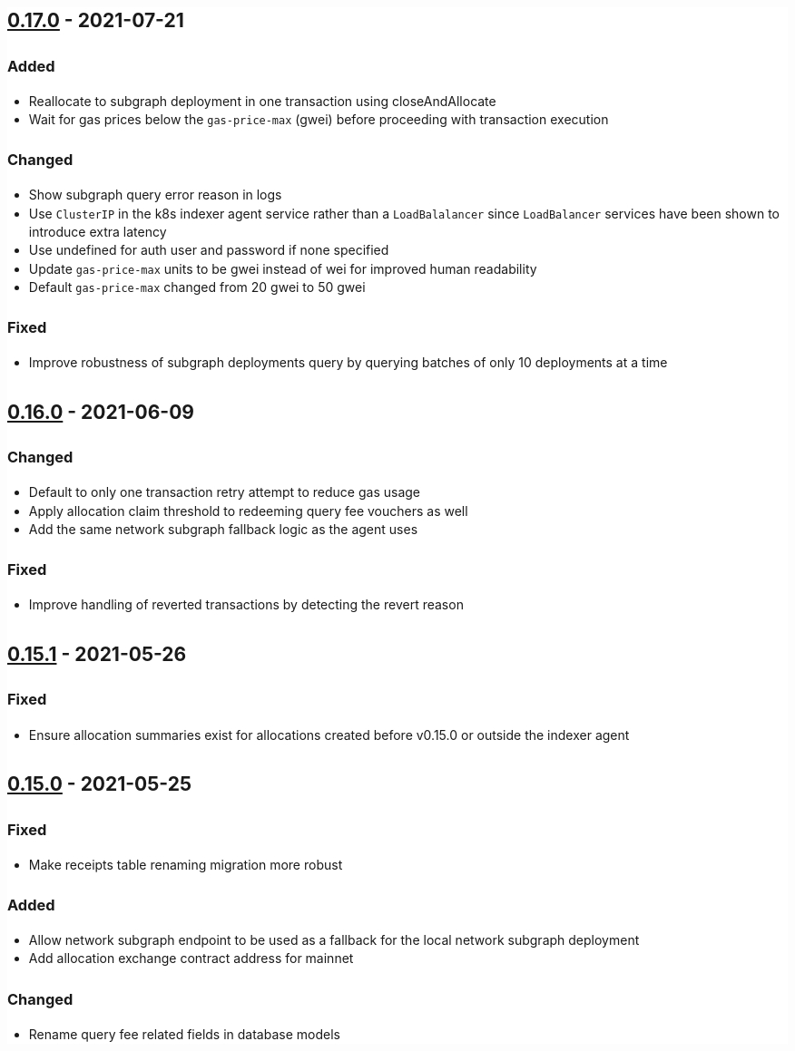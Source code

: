 ## [0.17.0] - 2021-07-21
### Added
- Reallocate to subgraph deployment in one transaction using closeAndAllocate
- Wait for gas prices below the `gas-price-max` (gwei) before proceeding with transaction execution

### Changed
- Show subgraph query error reason in logs
- Use `ClusterIP` in the k8s indexer agent service rather than a `LoadBalalancer` since `LoadBalancer` services have been
  shown to introduce extra latency
- Use undefined for auth user and password if none specified
- Update `gas-price-max` units to be gwei instead of wei for improved human readability
- Default `gas-price-max` changed from 20 gwei to 50 gwei

### Fixed
- Improve robustness of subgraph deployments query by querying batches of only 10 deployments at a time

## [0.16.0] - 2021-06-09
### Changed
- Default to only one transaction retry attempt to reduce gas usage
- Apply allocation claim threshold to redeeming query fee vouchers as well
- Add the same network subgraph fallback logic as the agent uses

### Fixed
- Improve handling of reverted transactions by detecting the revert reason

## [0.15.1] - 2021-05-26
### Fixed
- Ensure allocation summaries exist for allocations created before v0.15.0 or outside the indexer agent

## [0.15.0] - 2021-05-25
### Fixed
- Make receipts table renaming migration more robust

### Added
- Allow network subgraph endpoint to be used as a fallback for the local network subgraph deployment
- Add allocation exchange contract address for mainnet

### Changed
- Rename query fee related fields in database models


[Unreleased]: https://github.com/graphprotocol/indexer/compare/v0.20.17...HEAD
[0.20.17]: https://github.com/graphprotocol/indexer/compare/v0.20.12...v0.20.17
[0.20.12]: https://github.com/graphprotocol/indexer/compare/v0.20.11...v0.20.12
[0.20.11]: https://github.com/graphprotocol/indexer/compare/v0.20.9...v0.20.11
[0.20.9]: https://github.com/graphprotocol/indexer/compare/v0.20.7...v0.20.9
[0.20.7]: https://github.com/graphprotocol/indexer/compare/v0.20.6...v0.20.7
[0.20.6]: https://github.com/graphprotocol/indexer/compare/v0.20.4...v0.20.6
[0.20.4]: https://github.com/graphprotocol/indexer/compare/v0.20.3...v0.20.4
[0.20.3]: https://github.com/graphprotocol/indexer/compare/v0.20.2...v0.20.3
[0.20.2]: https://github.com/graphprotocol/indexer/compare/v0.20.1...v0.20.2
[0.20.1]: https://github.com/graphprotocol/indexer/compare/v0.20.0...v0.20.1
[0.20.0]: https://github.com/graphprotocol/indexer/compare/v0.19.3...v0.20.0
[0.19.3]: https://github.com/graphprotocol/indexer/compare/v0.19.1...v0.19.3
[0.19.1]: https://github.com/graphprotocol/indexer/compare/v0.19.0...v0.19.1
[0.19.0]: https://github.com/graphprotocol/indexer/compare/v0.18.6...v0.19.0
[0.18.6]: https://github.com/graphprotocol/indexer/compare/v0.18.4...v0.18.6
[0.18.4]: https://github.com/graphprotocol/indexer/compare/v0.18.3...v0.18.4
[0.18.3]: https://github.com/graphprotocol/indexer/compare/v0.18.2...v0.18.3
[0.18.2]: https://github.com/graphprotocol/indexer/compare/v0.18.0...v0.18.2
[0.18.0]: https://github.com/graphprotocol/indexer/compare/v0.17.0...v0.18.0
[0.17.0]: https://github.com/graphprotocol/indexer/compare/v0.16.0...v0.17.0
[0.16.0]: https://github.com/graphprotocol/indexer/compare/v0.15.1...v0.16.0
[0.15.1]: https://github.com/graphprotocol/indexer/compare/v0.15.0...v0.15.1
[0.15.0]: https://github.com/graphprotocol/indexer/compare/v0.14.0...v0.15.0
[0.14.0]: https://github.com/graphprotocol/indexer/compare/v0.13.0...v0.14.0
[0.13.0]: https://github.com/graphprotocol/indexer/compare/v0.12.0...v0.13.0
[0.12.0]: https://github.com/graphprotocol/indexer/compare/v0.11.0...v0.12.0
[0.11.0]: https://github.com/graphprotocol/indexer/compare/v0.10.0...v0.11.0
[0.10.0]: https://github.com/graphprotocol/indexer/compare/v0.9.5...v0.10.0
[0.9.5]: https://github.com/graphprotocol/indexer/compare/v0.9.4...v0.9.5
[0.9.4]: https://github.com/graphprotocol/indexer/compare/v0.9.3...v0.9.4
[0.9.3]: https://github.com/graphprotocol/indexer/compare/v0.9.2...v0.9.3
[0.9.2]: https://github.com/graphprotocol/indexer/compare/v0.9.1...v0.9.2
[0.9.1]: https://github.com/graphprotocol/indexer/compare/v0.9.0-alpha.4...v0.9.1
[0.9.0-alpha.4]: https://github.com/graphprotocol/indexer/compare/v0.9.0-alpha.3...v0.9.0-alpha.4
[0.9.0-alpha.3]: https://github.com/graphprotocol/indexer/compare/v0.4.5...v0.9.0-alpha.3
[0.4.5]: https://github.com/graphprotocol/indexer/compare/v0.4.4...v0.4.5
[0.4.4]: https://github.com/graphprotocol/indexer/compare/v0.4.3...v0.4.4
[0.4.3]: https://github.com/graphprotocol/indexer/compare/v0.4.2...v0.4.3
[0.4.2]: https://github.com/graphprotocol/indexer/compare/v0.4.1...v0.4.2
[0.4.1]: https://github.com/graphprotocol/indexer/compare/v0.4.0...v0.4.1
[0.4.0]: https://github.com/graphprotocol/indexer/compare/v0.3.7-alpha.8...v0.4.0
[0.3.7-alpha.8]: https://github.com/graphprotocol/indexer/compare/v0.3.7-alpha.7...v0.3.7-alpha.8
[0.3.7-alpha.7]: https://github.com/graphprotocol/indexer/compare/v0.3.7-alpha.0...v0.3.7-alpha.7
[0.3.7-alpha.0]: https://github.com/graphprotocol/indexer/compare/v0.3.6...v0.3.7-alpha.0
[0.3.6]: https://github.com/graphprotocol/indexer/compare/v0.3.4...v0.3.6
[0.3.4]: https://github.com/graphprotocol/indexer/compare/v0.3.3...v0.3.4
[0.3.3]: https://github.com/graphprotocol/indexer/compare/v0.3.2...v0.3.3
[0.3.2]: https://github.com/graphprotocol/indexer/compare/v0.3.1...v0.3.2
[0.3.1]: https://github.com/graphprotocol/indexer/compare/v0.3.0...v0.3.1
[0.3.0]: https://github.com/graphprotocol/indexer/compare/v0.2.6...v0.3.0
[0.2.6]: https://github.com/graphprotocol/indexer/compare/v0.2.5...v0.2.6
[0.2.5]: https://github.com/graphprotocol/indexer/compare/v0.2.4...v0.2.5
[0.2.4]: https://github.com/graphprotocol/indexer/compare/v0.2.3...v0.2.4
[0.2.3]: https://github.com/graphprotocol/indexer/compare/v0.2.1...v0.2.3